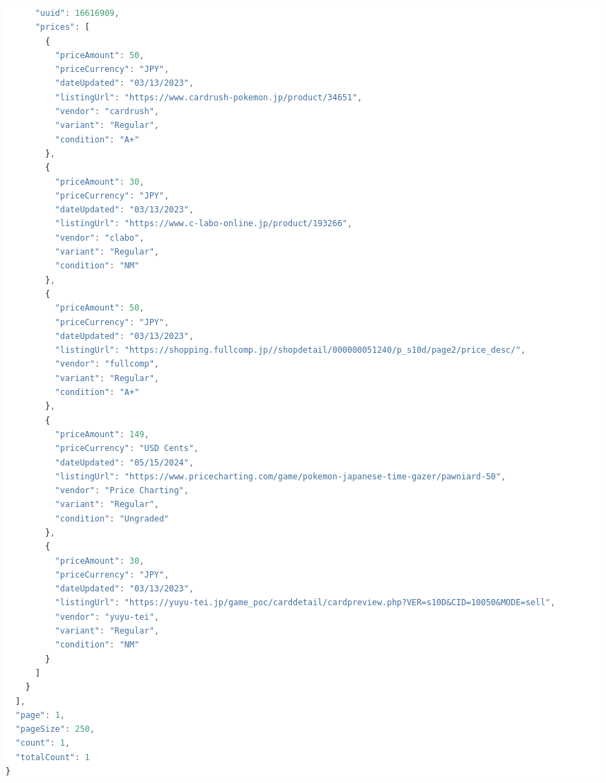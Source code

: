 ```javascript
      "uuid": 16616909,
      "prices": [
        {
          "priceAmount": 50,
          "priceCurrency": "JPY",
          "dateUpdated": "03/13/2023",
          "listingUrl": "https://www.cardrush-pokemon.jp/product/34651",
          "vendor": "cardrush",
          "variant": "Regular",
          "condition": "A+"
        },
        {
          "priceAmount": 30,
          "priceCurrency": "JPY",
          "dateUpdated": "03/13/2023",
          "listingUrl": "https://www.c-labo-online.jp/product/193266",
          "vendor": "clabo",
          "variant": "Regular",
          "condition": "NM"
        },
        {
          "priceAmount": 50,
          "priceCurrency": "JPY",
          "dateUpdated": "03/13/2023",
          "listingUrl": "https://shopping.fullcomp.jp//shopdetail/000000051240/p_s10d/page2/price_desc/",
          "vendor": "fullcomp",
          "variant": "Regular",
          "condition": "A+"
        },
        {
          "priceAmount": 149,
          "priceCurrency": "USD Cents",
          "dateUpdated": "05/15/2024",
          "listingUrl": "https://www.pricecharting.com/game/pokemon-japanese-time-gazer/pawniard-50",
          "vendor": "Price Charting",
          "variant": "Regular",
          "condition": "Ungraded"
        },
        {
          "priceAmount": 30,
          "priceCurrency": "JPY",
          "dateUpdated": "03/13/2023",
          "listingUrl": "https://yuyu-tei.jp/game_poc/carddetail/cardpreview.php?VER=s10D&CID=10050&MODE=sell",
          "vendor": "yuyu-tei",
          "variant": "Regular",
          "condition": "NM"
        }
      ]
    }
  ],
  "page": 1,
  "pageSize": 250,
  "count": 1,
  "totalCount": 1
}
```
